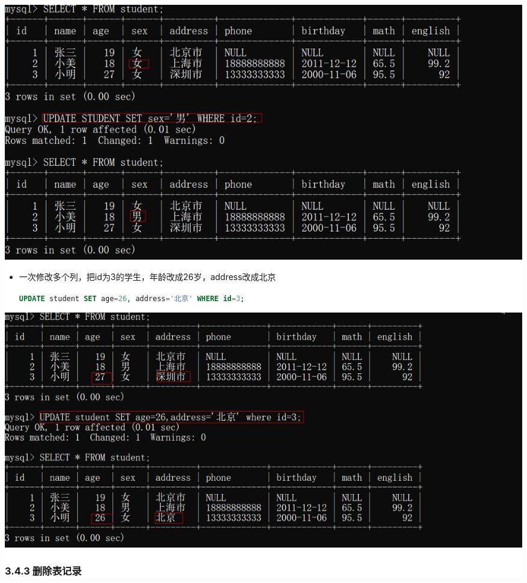 ![图片描述](image/MySQL零基础入门之从青铜到钻石/5fb39e1d00014f1913180651.jpeg)

- 一次修改多个列，把id为3的学生，年龄改成26岁，address改成北京

  ```sql
  UPDATE student SET age=26, address='北京' WHERE id=3;
  ```

![图片描述](image/MySQL零基础入门之从青铜到钻石/5fb39e35000123d314380654.jpeg)

### 3.4.3 删除表记录
